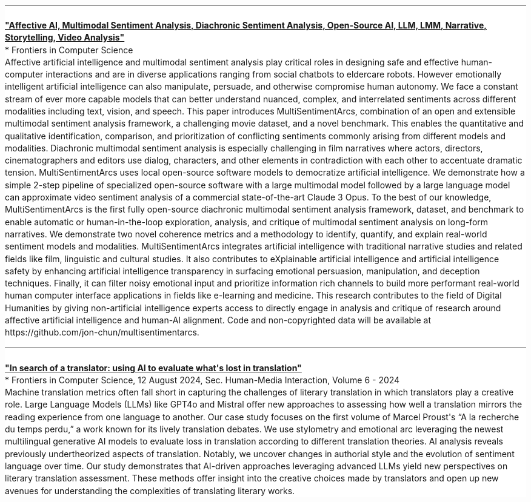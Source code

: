 <hr>
<h3><b></h3><a href="https://www.frontiersin.org/journals/computer-science/articles/10.3389/fcomp.2024.1444549/full">"Affective AI, Multimodal Sentiment Analysis, Diachronic Sentiment Analysis, Open-Source AI, LLM, LMM, Narrative, Storytelling, Video Analysis"</a></b></h3>
<br>* Frontiers in Computer Science
<br>
Affective artificial intelligence and multimodal sentiment analysis play critical roles in designing safe and effective human-computer interactions and are in diverse applications ranging from social chatbots to eldercare robots. However emotionally intelligent artificial intelligence can also manipulate, persuade, and otherwise compromise human autonomy. We face a constant stream of ever more capable models that can better understand nuanced, complex, and interrelated sentiments across different modalities including text, vision, and speech. This paper introduces MultiSentimentArcs, combination of an open and extensible multimodal sentiment analysis framework, a challenging movie dataset, and a novel benchmark. This enables the quantitative and qualitative identification, comparison, and prioritization of conflicting sentiments commonly arising from different models and modalities. Diachronic multimodal sentiment analysis is especially challenging in film narratives where actors, directors, cinematographers and editors use dialog, characters, and other elements in contradiction with each other to accentuate dramatic tension. MultiSentimentArcs uses local open-source software models to democratize artificial intelligence. We demonstrate how a simple 2-step pipeline of specialized open-source software with a large multimodal model followed by a large language model can approximate video sentiment analysis of a commercial state-of-the-art Claude 3 Opus. To the best of our knowledge, MultiSentimentArcs is the first fully open-source diachronic multimodal sentiment analysis framework, dataset, and benchmark to enable automatic or human-in-the-loop exploration, analysis, and critique of multimodal sentiment analysis on long-form narratives. We demonstrate two novel coherence metrics and a methodology to identify, quantify, and explain real-world sentiment models and modalities. MultiSentimentArcs integrates artificial intelligence with traditional narrative studies and related fields like film, linguistic and cultural studies. It also contributes to eXplainable artificial intelligence and artificial intelligence safety by enhancing artificial intelligence transparency in surfacing emotional persuasion, manipulation, and deception techniques. Finally, it can filter noisy emotional input and prioritize information rich channels to build more performant real-world human computer interface applications in fields like e-learning and medicine. This research contributes to the field of Digital Humanities by giving non-artificial intelligence experts access to directly engage in analysis and critique of research around affective artificial intelligence and human-AI alignment. Code and non-copyrighted data will be available at https://github.com/jon-chun/multisentimentarcs.

<hr>
<h3><b></h3><a href="https://www.frontiersin.org/journals/computer-science/articles/10.3389/fcomp.2024.1444021/full">"In search of a translator: using AI to evaluate what's lost in translation"</a></b></h3>
<br>
* Frontiers in Computer Science, 12 August 2024, Sec. Human-Media Interaction, Volume 6 - 2024
<br>
Machine translation metrics often fall short in capturing the challenges of literary translation in which translators play a creative role. Large Language Models (LLMs) like GPT4o and Mistral offer new approaches to assessing how well a translation mirrors the reading experience from one language to another. Our case study focuses on the first volume of Marcel Proust's “A la recherche du temps perdu,” a work known for its lively translation debates. We use stylometry and emotional arc leveraging the newest multilingual generative AI models to evaluate loss in translation according to different translation theories. AI analysis reveals previously undertheorized aspects of translation. Notably, we uncover changes in authorial style and the evolution of sentiment language over time. Our study demonstrates that AI-driven approaches leveraging advanced LLMs yield new perspectives on literary translation assessment. These methods offer insight into the creative choices made by translators and open up new avenues for understanding the complexities of translating literary works.
